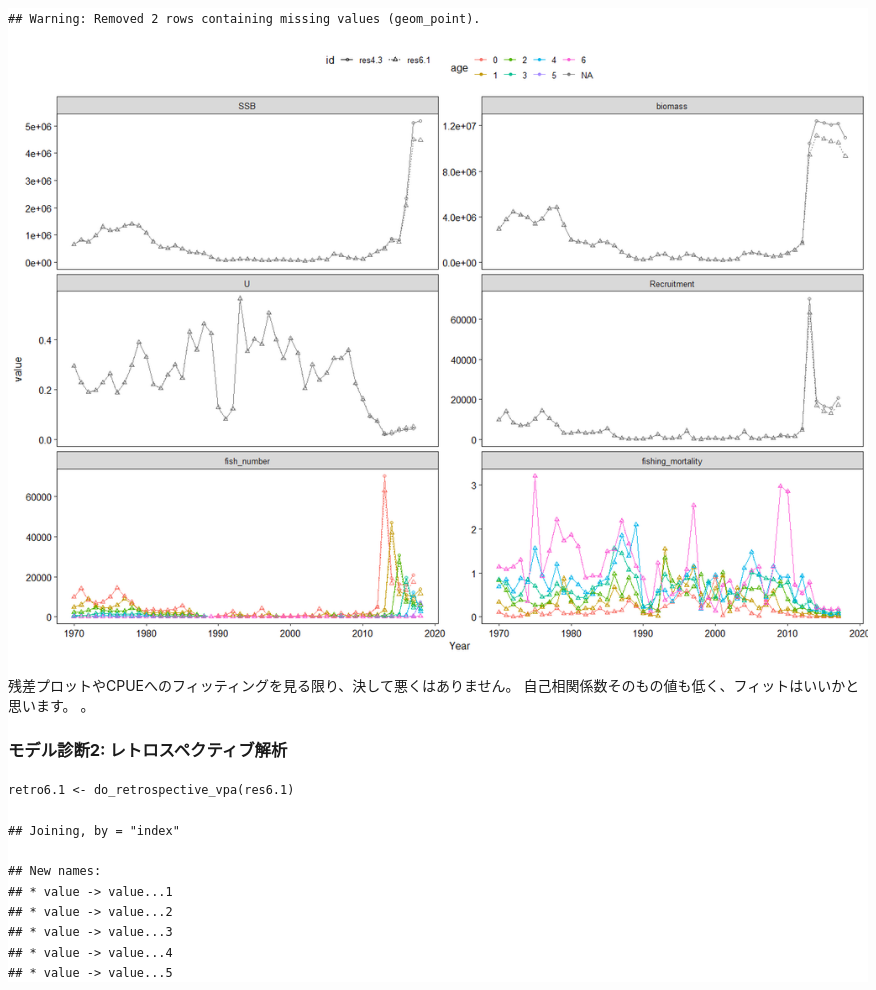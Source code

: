     ## Warning: Removed 2 rows containing missing values (geom_point).

![](資源管理研修VPA編スクリプト_files/figure-markdown_strict/unnamed-chunk-28-1.png)

残差プロットやCPUEへのフィッティングを見る限り、決して悪くはありません。
自己相関係数そのもの値も低く、フィットはいいかと思います。 。

### モデル診断2: レトロスペクティブ解析

    retro6.1 <- do_retrospective_vpa(res6.1)

    ## Joining, by = "index"

    ## New names:
    ## * value -> value...1
    ## * value -> value...2
    ## * value -> value...3
    ## * value -> value...4
    ## * value -> value...5
